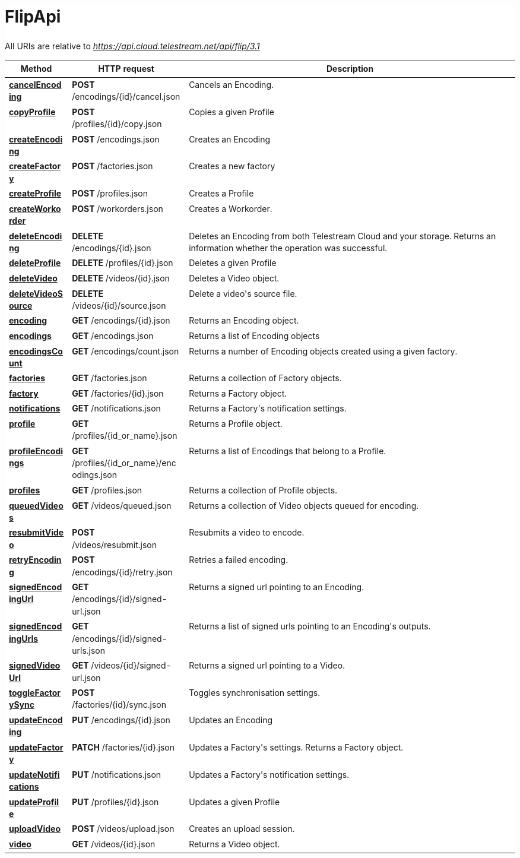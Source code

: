 # FlipApi

All URIs are relative to *https://api.cloud.telestream.net/api/flip/3.1*

Method | HTTP request | Description
------------- | ------------- | -------------
[**cancelEncoding**](FlipApi.md#cancelEncoding) | **POST** /encodings/{id}/cancel.json | Cancels an Encoding.
[**copyProfile**](FlipApi.md#copyProfile) | **POST** /profiles/{id}/copy.json | Copies a given Profile
[**createEncoding**](FlipApi.md#createEncoding) | **POST** /encodings.json | Creates an Encoding
[**createFactory**](FlipApi.md#createFactory) | **POST** /factories.json | Creates a new factory
[**createProfile**](FlipApi.md#createProfile) | **POST** /profiles.json | Creates a Profile
[**createWorkorder**](FlipApi.md#createWorkorder) | **POST** /workorders.json | Creates a Workorder.
[**deleteEncoding**](FlipApi.md#deleteEncoding) | **DELETE** /encodings/{id}.json | Deletes an Encoding from both Telestream Cloud and your storage. Returns an information whether the operation was successful.
[**deleteProfile**](FlipApi.md#deleteProfile) | **DELETE** /profiles/{id}.json | Deletes a given Profile
[**deleteVideo**](FlipApi.md#deleteVideo) | **DELETE** /videos/{id}.json | Deletes a Video object.
[**deleteVideoSource**](FlipApi.md#deleteVideoSource) | **DELETE** /videos/{id}/source.json | Delete a video&#39;s source file.
[**encoding**](FlipApi.md#encoding) | **GET** /encodings/{id}.json | Returns an Encoding object.
[**encodings**](FlipApi.md#encodings) | **GET** /encodings.json | Returns a list of Encoding objects
[**encodingsCount**](FlipApi.md#encodingsCount) | **GET** /encodings/count.json | Returns a number of Encoding objects created using a given factory.
[**factories**](FlipApi.md#factories) | **GET** /factories.json | Returns a collection of Factory objects.
[**factory**](FlipApi.md#factory) | **GET** /factories/{id}.json | Returns a Factory object.
[**notifications**](FlipApi.md#notifications) | **GET** /notifications.json | Returns a Factory&#39;s notification settings.
[**profile**](FlipApi.md#profile) | **GET** /profiles/{id_or_name}.json | Returns a Profile object.
[**profileEncodings**](FlipApi.md#profileEncodings) | **GET** /profiles/{id_or_name}/encodings.json | Returns a list of Encodings that belong to a Profile.
[**profiles**](FlipApi.md#profiles) | **GET** /profiles.json | Returns a collection of Profile objects.
[**queuedVideos**](FlipApi.md#queuedVideos) | **GET** /videos/queued.json | Returns a collection of Video objects queued for encoding.
[**resubmitVideo**](FlipApi.md#resubmitVideo) | **POST** /videos/resubmit.json | Resubmits a video to encode.
[**retryEncoding**](FlipApi.md#retryEncoding) | **POST** /encodings/{id}/retry.json | Retries a failed encoding.
[**signedEncodingUrl**](FlipApi.md#signedEncodingUrl) | **GET** /encodings/{id}/signed-url.json | Returns a signed url pointing to an Encoding.
[**signedEncodingUrls**](FlipApi.md#signedEncodingUrls) | **GET** /encodings/{id}/signed-urls.json | Returns a list of signed urls pointing to an Encoding&#39;s outputs.
[**signedVideoUrl**](FlipApi.md#signedVideoUrl) | **GET** /videos/{id}/signed-url.json | Returns a signed url pointing to a Video.
[**toggleFactorySync**](FlipApi.md#toggleFactorySync) | **POST** /factories/{id}/sync.json | Toggles synchronisation settings.
[**updateEncoding**](FlipApi.md#updateEncoding) | **PUT** /encodings/{id}.json | Updates an Encoding
[**updateFactory**](FlipApi.md#updateFactory) | **PATCH** /factories/{id}.json | Updates a Factory&#39;s settings. Returns a Factory object.
[**updateNotifications**](FlipApi.md#updateNotifications) | **PUT** /notifications.json | Updates a Factory&#39;s notification settings.
[**updateProfile**](FlipApi.md#updateProfile) | **PUT** /profiles/{id}.json | Updates a given Profile
[**uploadVideo**](FlipApi.md#uploadVideo) | **POST** /videos/upload.json | Creates an upload session.
[**video**](FlipApi.md#video) | **GET** /videos/{id}.json | Returns a Video object.
